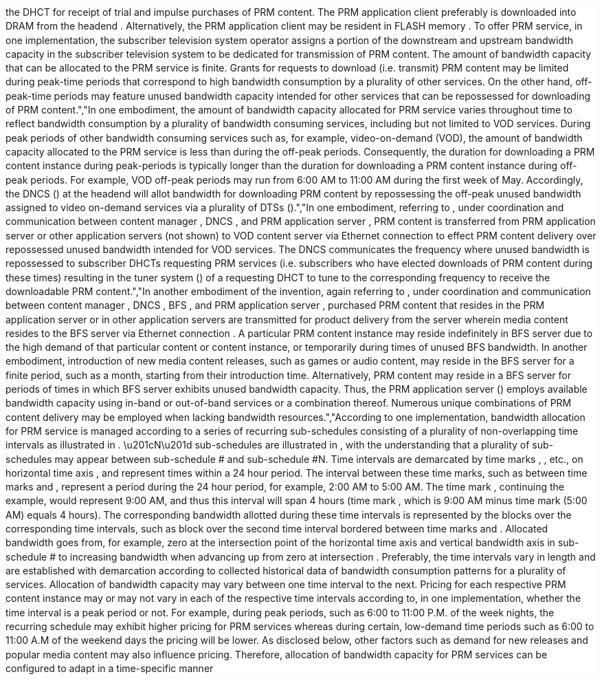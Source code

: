 the DHCT  for receipt of trial and impulse purchases of PRM content. The PRM application client  preferably is downloaded into DRAM  from the headend . Alternatively, the PRM application client  may be resident in FLASH memory . To offer PRM service, in one implementation, the subscriber television system operator assigns a portion of the downstream and upstream bandwidth capacity in the subscriber television system to be dedicated for transmission of PRM content. The amount of bandwidth capacity that can be allocated to the PRM service is finite. Grants for requests to download (i.e. transmit) PRM content may be limited during peak-time periods that correspond to high bandwidth consumption by a plurality of other services. On the other hand, off-peak-time periods may feature unused bandwidth capacity intended for other services that can be repossessed for downloading of PRM content.","In one embodiment, the amount of bandwidth capacity allocated for PRM service varies throughout time to reflect bandwidth consumption by a plurality of bandwidth consuming services, including but not limited to VOD services. During peak periods of other bandwidth consuming services such as, for example, video-on-demand (VOD), the amount of bandwidth capacity allocated to the PRM service is less than during the off-peak periods. Consequently, the duration for downloading a PRM content instance during peak-periods is typically longer than the duration for downloading a PRM content instance during off-peak periods. For example, VOD off-peak periods may run from 6:00 AM to 11:00 AM during the first week of May. Accordingly, the DNCS  () at the headend  will allot bandwidth for downloading PRM content by repossessing the off-peak unused bandwidth assigned to video on-demand services via a plurality of DTSs  ().","In one embodiment, referring to , under coordination and communication between content manager , DNCS , and PRM application server , PRM content is transferred from PRM application server  or other application servers (not shown) to VOD content server  via Ethernet connection  to effect PRM content delivery over repossessed unused bandwidth intended for VOD services. The DNCS  communicates the frequency where unused bandwidth is repossessed to subscriber DHCTs requesting PRM services (i.e. subscribers who have elected downloads of PRM content during these times) resulting in the tuner system  () of a requesting DHCT  to tune to the corresponding frequency to receive the downloadable PRM content.","In another embodiment of the invention, again referring to , under coordination and communication between content manager , DNCS , BFS , and PRM application server , purchased PRM content that resides in the PRM application server  or in other application servers are transmitted for product delivery from the server wherein media content resides to the BFS server  via Ethernet connection . A particular PRM content instance may reside indefinitely in BFS server  due to the high demand of that particular content or content instance, or temporarily during times of unused BFS bandwidth. In another embodiment, introduction of new media content releases, such as games or audio content, may reside in the BFS server  for a finite period, such as a month, starting from their introduction time. Alternatively, PRM content may reside in a BFS server  for periods of times in which BFS server  exhibits unused bandwidth capacity. Thus, the PRM application server  () employs available bandwidth capacity using in-band or out-of-band services or a combination thereof. Numerous unique combinations of PRM content delivery may be employed when lacking bandwidth resources.","According to one implementation, bandwidth allocation for PRM service is managed according to a series of recurring sub-schedules consisting of a plurality of non-overlapping time intervals as illustrated in . \u201cN\u201d sub-schedules are illustrated in , with the understanding that a plurality of sub-schedules may appear between sub-schedule # and sub-schedule #N. Time intervals are demarcated by time marks , , etc., on horizontal time axis , and represent times within a 24 hour period. The interval between these time marks, such as between time marks  and , represent a period during the 24 hour period, for example, 2:00 AM to 5:00 AM. The time mark , continuing the example, would represent 9:00 AM, and thus this interval will span 4 hours (time mark , which is 9:00 AM minus time mark  (5:00 AM) equals 4 hours). The corresponding bandwidth allotted during these time intervals is represented by the blocks over the corresponding time intervals, such as block  over the second time interval bordered between time marks  and . Allocated bandwidth goes from, for example, zero at the intersection point  of the horizontal time axis  and vertical bandwidth axis  in sub-schedule # to increasing bandwidth when advancing up from zero at intersection . Preferably, the time intervals vary in length and are established with demarcation according to collected historical data of bandwidth consumption patterns for a plurality of services. Allocation of bandwidth capacity may vary between one time interval to the next. Pricing for each respective PRM content instance may or may not vary in each of the respective time intervals according to, in one implementation, whether the time interval is a peak period or not. For example, during peak periods, such as 6:00 to 11:00 P.M. of the week nights, the recurring schedule may exhibit higher pricing for PRM services whereas during certain, low-demand time periods such as 6:00 to 11:00 A.M of the weekend days the pricing will be lower. As disclosed below, other factors such as demand for new releases and popular media content may also influence pricing. Therefore, allocation of bandwidth capacity for PRM services can be configured to adapt in a time-specific manner